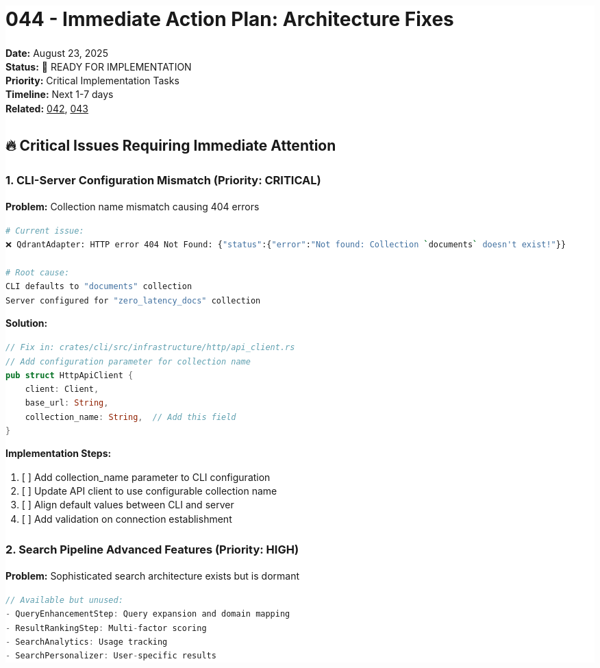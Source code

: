 # 044 - Immediate Action Plan: Architecture Fixes

**Date:** August 23, 2025  
**Status:** 🚧 READY FOR IMPLEMENTATION  
**Priority:** Critical Implementation Tasks  
**Timeline:** Next 1-7 days  
**Related:** [042](042_system-architecture-analysis-comprehensive.md), [043](043_architecture-analysis-technical-summary.md)  

## 🔥 Critical Issues Requiring Immediate Attention

### 1. CLI-Server Configuration Mismatch (Priority: CRITICAL)

**Problem:** Collection name mismatch causing 404 errors
```bash
# Current issue:
❌ QdrantAdapter: HTTP error 404 Not Found: {"status":{"error":"Not found: Collection `documents` doesn't exist!"}}

# Root cause:
CLI defaults to "documents" collection
Server configured for "zero_latency_docs" collection
```

**Solution:**
```rust
// Fix in: crates/cli/src/infrastructure/http/api_client.rs
// Add configuration parameter for collection name
pub struct HttpApiClient {
    client: Client,
    base_url: String,
    collection_name: String,  // Add this field
}
```

**Implementation Steps:**
1. [ ] Add collection_name parameter to CLI configuration
2. [ ] Update API client to use configurable collection name
3. [ ] Align default values between CLI and server
4. [ ] Add validation on connection establishment

### 2. Search Pipeline Advanced Features (Priority: HIGH)

**Problem:** Sophisticated search architecture exists but is dormant
```rust
// Available but unused:
- QueryEnhancementStep: Query expansion and domain mapping
- ResultRankingStep: Multi-factor scoring  
- SearchAnalytics: Usage tracking
- SearchPersonalizer: User-specific results
```
